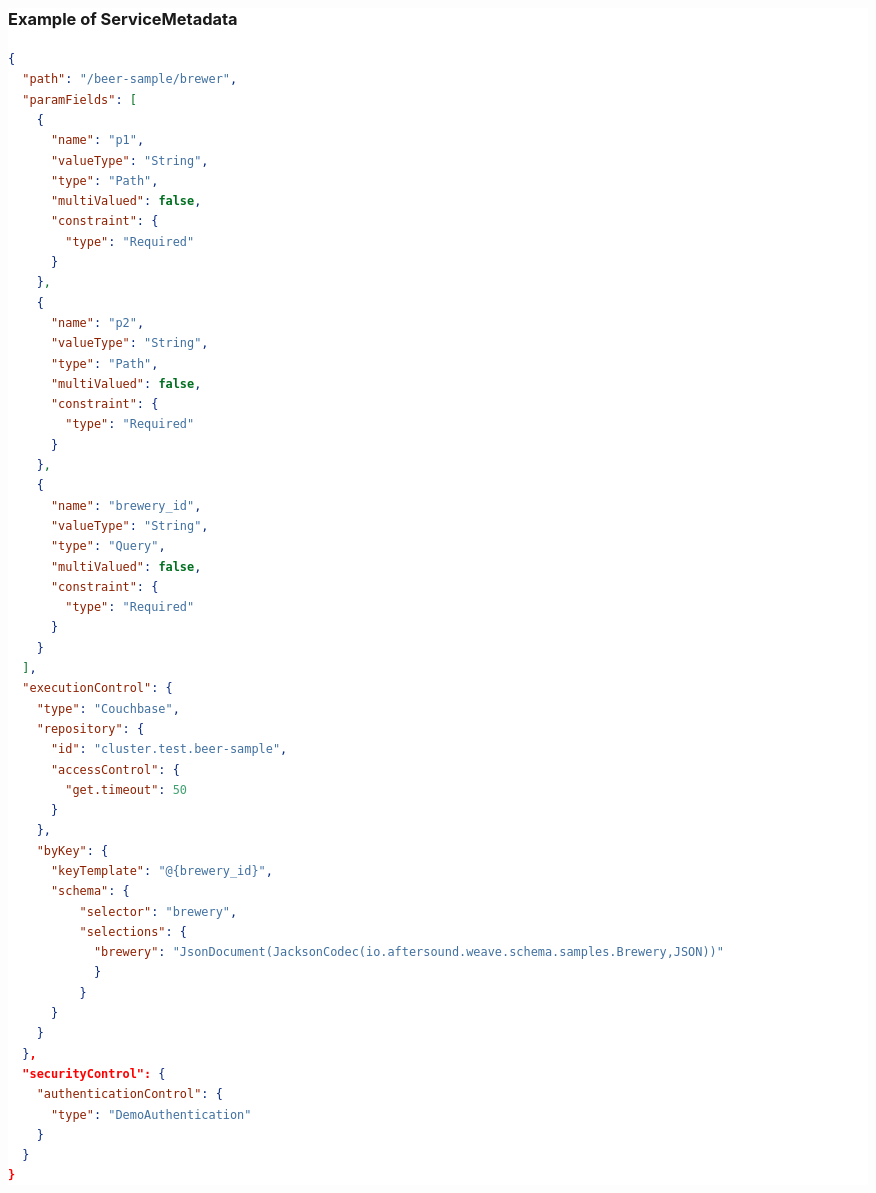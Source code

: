 ### Example of ServiceMetadata
  
```json
{
  "path": "/beer-sample/brewer",
  "paramFields": [
    {
      "name": "p1",
      "valueType": "String",
      "type": "Path",
      "multiValued": false,
      "constraint": {
        "type": "Required"
      }
    },
    {
      "name": "p2",
      "valueType": "String",
      "type": "Path",
      "multiValued": false,
      "constraint": {
        "type": "Required"
      }
    },
    {
      "name": "brewery_id",
      "valueType": "String",
      "type": "Query",
      "multiValued": false,
      "constraint": {
        "type": "Required"
      }
    }
  ],
  "executionControl": {
    "type": "Couchbase",
    "repository": {
      "id": "cluster.test.beer-sample",
      "accessControl": {
        "get.timeout": 50
      }
    },
    "byKey": {
      "keyTemplate": "@{brewery_id}",
      "schema": {
          "selector": "brewery",
          "selections": {
            "brewery": "JsonDocument(JacksonCodec(io.aftersound.weave.schema.samples.Brewery,JSON))"
            }
          }
      }
    }
  },
  "securityControl": {
    "authenticationControl": {
      "type": "DemoAuthentication"
    }
  }
}
```
  